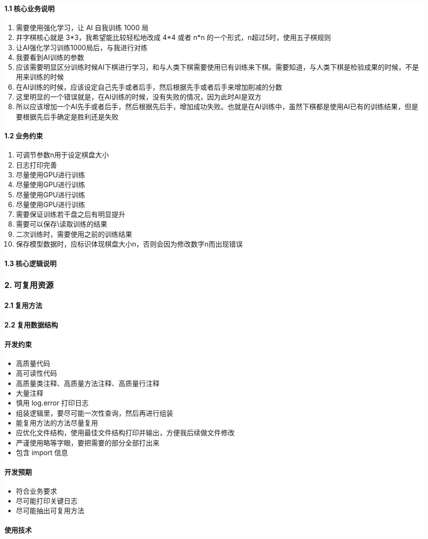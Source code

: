 #### 1.1 核心业务说明

1. 需要使用强化学习，让 AI 自我训练 1000 局
2. 井字棋核心就是 3\*3，我希望能比较轻松地改成 4\*4 或者 n\*n 的一个形式，n超过5时，使用五子棋规则
3. 让AI强化学习训练1000局后，与我进行对练
4. 我要看到AI训练的参数
5. 应该需要明显区分训练时候AI下棋进行学习，和与人类下棋需要使用已有训练来下棋。需要知道，与人类下棋是检验成果的时候，不是用来训练的时候
6. 在AI训练的时候，应该设定自己先手或者后手，然后根据先手或者后手来增加削减的分数
7. 这里明显的一个错误就是，在AI训练的时候，没有失败的情况，因为此时AI是双方
8. 所以应该增加一个AI先手或者后手，然后根据先后手，增加成功失败。也就是在AI训练中，虽然下棋都是使用AI已有的训练结果，但是要根据先后手确定是胜利还是失败

#### 1.2 业务约束

1. 可调节参数n用于设定棋盘大小
2. 日志打印完善
3. 尽量使用GPU进行训练
3. 尽量使用GPU进行训练
3. 尽量使用GPU进行训练
3. 尽量使用GPU进行训练
4. 需要保证训练若干盘之后有明显提升
5. 需要可以保存\读取训练的结果
6. 二次训练时，需要使用之前的训练结果
7. 保存模型数据时，应标识体现棋盘大小n，否则会因为修改数字n而出现错误

#### 1.3 核心逻辑说明

### 2. 可复用资源

#### 2.1 复用方法

#### 2.2 复用数据结构

#### 开发约束

- 高质量代码
- 高可读性代码
- 高质量类注释、高质量方法注释、高质量行注释
- 大量注释
- 慎用 log.error 打印日志
- 组装逻辑里，要尽可能一次性查询，然后再进行组装
- 能复用方法的方法尽量复用
- 应优化文件结构，使用最佳文件结构打印并输出，方便我后续做文件修改
- 严谨使用略等字眼，要把需要的部分全部打出来
- 包含 import 信息

#### 开发预期

- 符合业务要求
- 尽可能打印关键日志
- 尽可能抽出可复用方法

#### 使用技术
